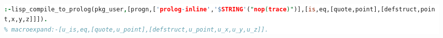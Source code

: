 ```prolog
:-lisp_compile_to_prolog(pkg_user,[progn,['prolog-inline','$STRING'("nop(trace)")],[is,eq,[quote,point],[defstruct,point,x,y,z]]]).
% macroexpand:-[u_is,eq,[quote,u_point],[defstruct,u_point,u_x,u_y,u_z]].
